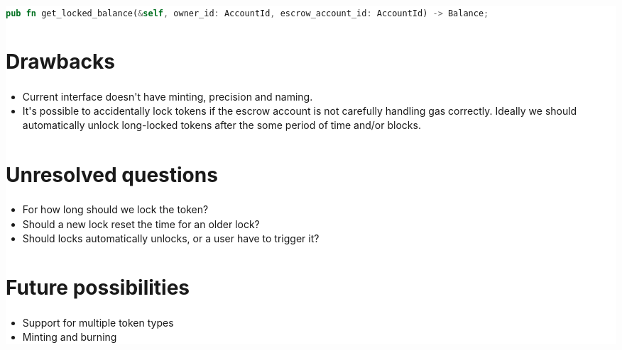 ```rust
pub fn get_locked_balance(&self, owner_id: AccountId, escrow_account_id: AccountId) -> Balance;
```

# Drawbacks
[drawbacks]: #drawbacks

- Current interface doesn't have minting, precision and naming.
- It's possible to accidentally lock tokens if the escrow account is not carefully handling gas correctly.
Ideally we should automatically unlock long-locked tokens after the some period of time and/or blocks.  

# Unresolved questions
[unresolved-questions]: #unresolved-questions

- For how long should we lock the token?
- Should a new lock reset the time for an older lock?
- Should locks automatically unlocks, or a user have to trigger it?

# Future possibilities
[future-possibilities]: #future-possibilities

- Support for multiple token types
- Minting and burning


[summary]: #summary
[motivation]: #motivation
[guide-level-explanation]: #guide-level-explanation
[reference-level-explanation]: #reference-level-explanation